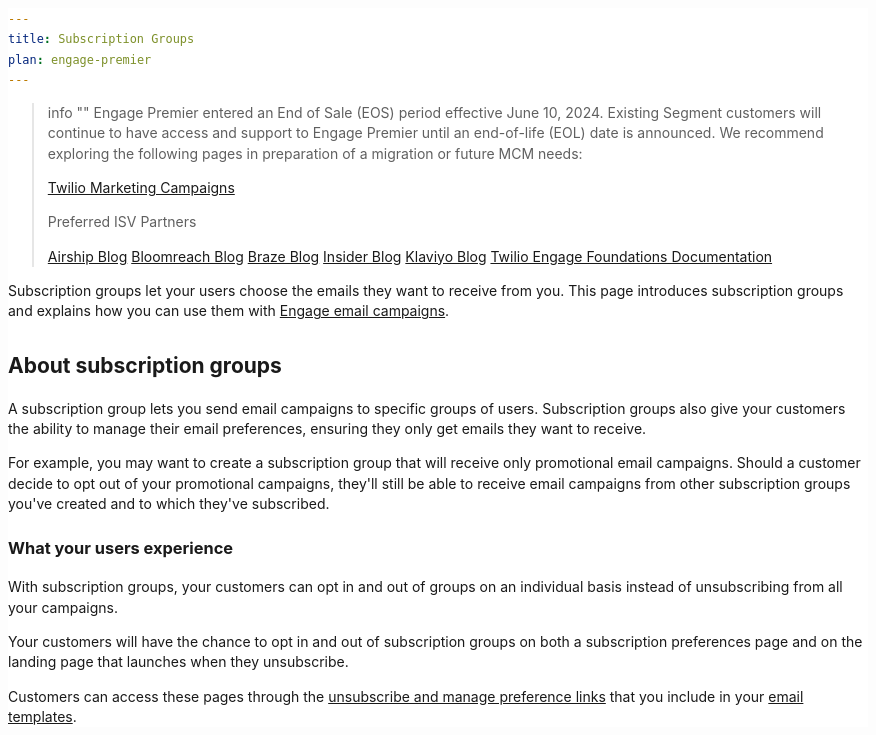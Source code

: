 ```yaml
---
title: Subscription Groups  
plan: engage-premier
---
```

> info ""
> Engage Premier entered an End of Sale (EOS) period effective  June 10, 2024. Existing Segment customers will continue to have access and support to Engage Premier until an end-of-life (EOL) date is announced. We recommend exploring the following pages in preparation of a migration or future MCM needs:
> 
>[Twilio Marketing Campaigns](https://www.twilio.com/en-us/sendgrid/marketing-campaigns)
>
>Preferred ISV Partners
>
>[Airship Blog](https://www.twilio.com/en-us/blog/airship-integrated-customer-experience)
>[Bloomreach Blog](https://www.twilio.com/en-us/blog/bloomreach-ecommerce-personalization)
>[Braze Blog](https://www.twilio.com/en-us/blog/braze-conversational-marketing-campaigns)
>[Insider Blog](https://www.twilio.com/en-us/blog/insider-cross-channel-customer-experience)
>[Klaviyo Blog](https://www.twilio.com/en-us/blog/klaviyo-powering-smarter-digital-relationships)
>[Twilio Engage Foundations Documentation](https://segment.com/docs/engage/quickstart/)

Subscription groups let your users choose the emails they want to receive from you. This page introduces subscription groups and explains how you can use them with [Engage email campaigns](/docs/engage/campaigns/email-campaigns/).

## About subscription groups

A subscription group lets you send email campaigns to specific groups of users. Subscription groups also give your customers the ability to manage their email preferences, ensuring they only get emails they want to receive.

For example, you may want to create a subscription group that will receive only promotional email campaigns. Should a customer decide to opt out of your promotional campaigns, they'll still be able to receive email campaigns from other subscription groups you've created and to which they've subscribed.

### What your users experience

With subscription groups, your customers can opt in and out of groups on an individual basis instead of unsubscribing from all your campaigns.

Your customers will have the chance to opt in and out of subscription groups on both a subscription preferences page and on the landing page that launches when they unsubscribe. 

Customers can access these pages through the [unsubscribe and manage preference links](/docs/engage/content/email/editor/#add-unsubscribe-links) that you include in your [email templates](/docs/engage/content/email/template/).
